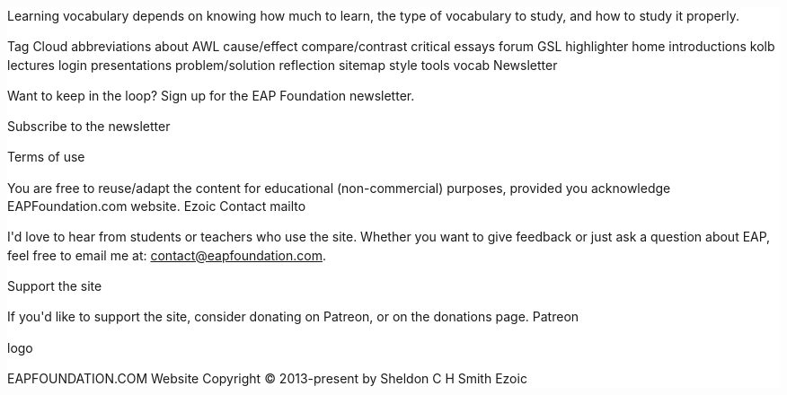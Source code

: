 Learning vocabulary depends on knowing how much to learn, the type of vocabulary to study, and how to study it properly.

Tag Cloud
abbreviations about AWL cause/effect compare/contrast critical essays forum GSL highlighter home introductions kolb lectures login presentations problem/solution reflection sitemap style tools vocab
Newsletter

Want to keep in the loop? Sign up for the EAP Foundation newsletter.

 Subscribe to
the newsletter

Terms of use

You are free to reuse/adapt the content for educational (non-commercial) purposes, provided you acknowledge EAPFoundation.com website.
Ezoic
Contact mailto

I'd love to hear from students or teachers who use the site. Whether you want to give feedback or just ask a question about EAP, feel free to email me at: <contact@eapfoundation.com>.

Support the site

If you'd like to support the site, consider donating on Patreon, or on the donations page.
Patreon

logo

EAPFOUNDATION.COM Website Copyright © 2013-present by Sheldon C H Smith
Ezoic
